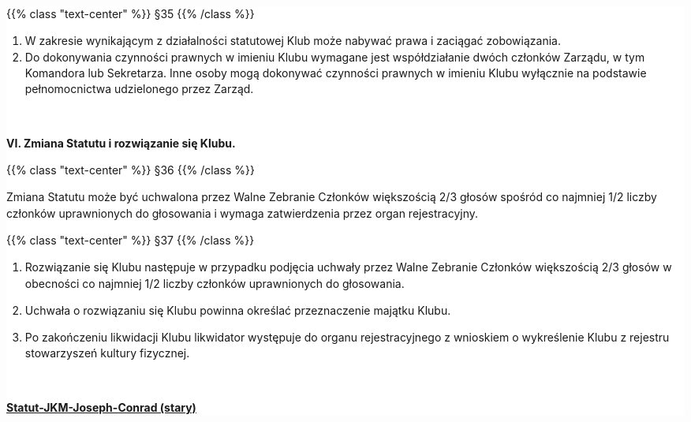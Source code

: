 {{% class "text-center" %}}
§35
{{% /class %}}

1. W zakresie wynikającym z działalności statutowej Klub może nabywać prawa i zaciągać zobowiązania.
1. Do dokonywania czynności prawnych w imieniu Klubu wymagane jest współdziałanie dwóch członków Zarządu, w tym Komandora lub Sekretarza. Inne osoby mogą dokonywać czynności prawnych w imieniu Klubu wyłącznie na podstawie pełnomocnictwa udzielonego przez Zarząd.

&nbsp;

**VI. Zmiana Statutu i rozwiązanie się Klubu.**

{{% class "text-center" %}}
§36
{{% /class %}}

Zmiana Statutu może być uchwalona przez Walne Zebranie Członków większością 2/3 głosów spośród co najmniej 1/2 liczby członków uprawnionych do głosowania i wymaga zatwierdzenia przez organ rejestracyjny.

{{% class "text-center" %}}
§37
{{% /class %}}

1. Rozwiązanie się Klubu następuje w przypadku podjęcia uchwały przez Walne Zebranie Członków większością 2/3 głosów w obecności co najmniej 1/2 liczby członków uprawnionych do głosowania.

1. Uchwała o rozwiązaniu się Klubu powinna określać przeznaczenie majątku Klubu.

1. Po zakończeniu likwidacji Klubu likwidator występuje do organu rejestracyjnego z wnioskiem o wykreślenie Klubu z rejestru stowarzyszeń kultury fizycznej.

&nbsp;

**[Statut-JKM-Joseph-Conrad (stary)](/Statut-JKM-Joseph-Conrad.doc)**